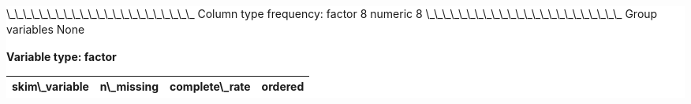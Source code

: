 <td style="text-align:left;">
\_\_\_\_\_\_\_\_\_\_\_\_\_\_\_\_\_\_\_\_\_\_\_
</td>
<td style="text-align:left;">
</td>
</tr>
<tr>
<td style="text-align:left;">
Column type frequency:
</td>
<td style="text-align:left;">
</td>
</tr>
<tr>
<td style="text-align:left;">
factor
</td>
<td style="text-align:left;">
8
</td>
</tr>
<tr>
<td style="text-align:left;">
numeric
</td>
<td style="text-align:left;">
8
</td>
</tr>
<tr>
<td style="text-align:left;">
\_\_\_\_\_\_\_\_\_\_\_\_\_\_\_\_\_\_\_\_\_\_\_\_
</td>
<td style="text-align:left;">
</td>
</tr>
<tr>
<td style="text-align:left;">
Group variables
</td>
<td style="text-align:left;">
None
</td>
</tr>
</tbody>
</table>

**Variable type: factor**

<table>
<thead>
<tr>
<th style="text-align:left;">
skim\_variable
</th>
<th style="text-align:right;">
n\_missing
</th>
<th style="text-align:right;">
complete\_rate
</th>
<th style="text-align:left;">
ordered
</th>